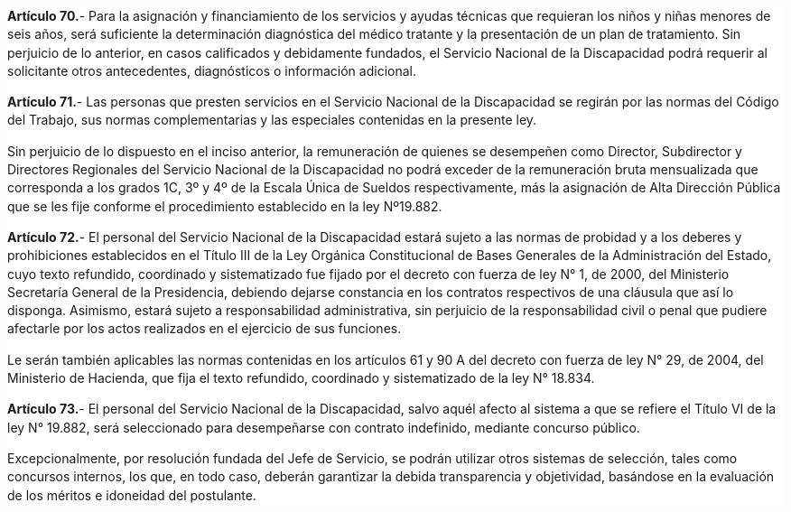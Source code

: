 **Artículo 70.**- Para la asignación y financiamiento de
los servicios y ayudas técnicas que requieran los niños y
niñas menores de seis años, será suficiente la
determinación diagnóstica del médico tratante y la
presentación de un plan de tratamiento. Sin perjuicio de lo
anterior, en casos calificados y debidamente fundados, el
Servicio Nacional de la Discapacidad podrá requerir al
solicitante otros antecedentes, diagnósticos o información
adicional.

**Artículo 71.**- Las personas que presten servicios en el
Servicio Nacional de la Discapacidad se regirán por las
normas del Código del Trabajo, sus normas complementarias y
las especiales contenidas en la presente ley.

Sin perjuicio de lo dispuesto en el inciso anterior, la
remuneración de quienes se desempeñen como Director,
Subdirector y Directores Regionales del Servicio Nacional de
la Discapacidad no podrá exceder de la remuneración bruta
mensualizada que corresponda a los grados 1C, 3º y 4º de
la Escala Única de Sueldos respectivamente, más la
asignación de Alta Dirección Pública que se les fije
conforme el procedimiento establecido en la ley Nº19.882.

**Artículo 72.**- El personal del Servicio Nacional de la
Discapacidad estará sujeto a las normas de probidad y a los
deberes y prohibiciones establecidos en el Título III de la
Ley Orgánica Constitucional de Bases Generales de la
Administración del Estado, cuyo texto refundido, coordinado
y sistematizado fue fijado por el decreto con fuerza de ley
N° 1, de 2000, del Ministerio Secretaría General de la
Presidencia, debiendo dejarse constancia en los contratos
respectivos de una cláusula que así lo disponga. Asimismo,
estará sujeto a responsabilidad administrativa, sin
perjuicio de la responsabilidad civil o penal que pudiere
afectarle por los actos realizados en el ejercicio de sus
funciones.

Le serán también aplicables las normas contenidas en
los artículos 61 y 90 A del decreto con fuerza de ley N°
29, de 2004, del Ministerio de Hacienda, que fija el texto
refundido, coordinado y sistematizado de la ley N° 18.834.

**Artículo 73.**- El personal del Servicio Nacional de la
Discapacidad, salvo aquél afecto al sistema a que se
refiere el Título VI de la ley N° 19.882, será
seleccionado para desempeñarse con contrato indefinido,
mediante concurso público.

Excepcionalmente, por resolución fundada del Jefe de
Servicio, se podrán utilizar otros sistemas de selección,
tales como concursos internos, los que, en todo caso,
deberán garantizar la debida transparencia y objetividad,
basándose en la evaluación de los méritos e idoneidad del
postulante.
